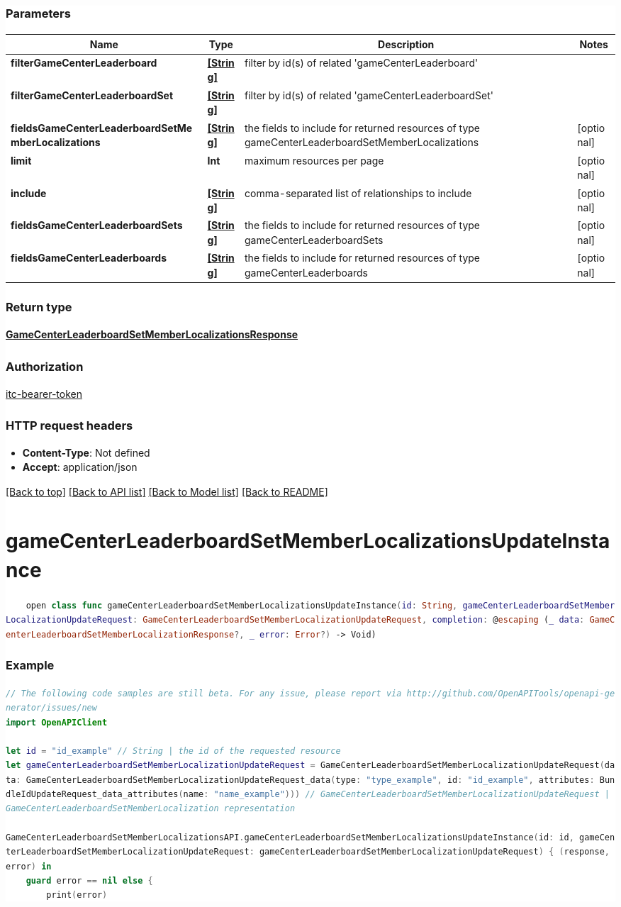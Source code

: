 ### Parameters

Name | Type | Description  | Notes
------------- | ------------- | ------------- | -------------
 **filterGameCenterLeaderboard** | [**[String]**](String.md) | filter by id(s) of related &#39;gameCenterLeaderboard&#39; | 
 **filterGameCenterLeaderboardSet** | [**[String]**](String.md) | filter by id(s) of related &#39;gameCenterLeaderboardSet&#39; | 
 **fieldsGameCenterLeaderboardSetMemberLocalizations** | [**[String]**](String.md) | the fields to include for returned resources of type gameCenterLeaderboardSetMemberLocalizations | [optional] 
 **limit** | **Int** | maximum resources per page | [optional] 
 **include** | [**[String]**](String.md) | comma-separated list of relationships to include | [optional] 
 **fieldsGameCenterLeaderboardSets** | [**[String]**](String.md) | the fields to include for returned resources of type gameCenterLeaderboardSets | [optional] 
 **fieldsGameCenterLeaderboards** | [**[String]**](String.md) | the fields to include for returned resources of type gameCenterLeaderboards | [optional] 

### Return type

[**GameCenterLeaderboardSetMemberLocalizationsResponse**](GameCenterLeaderboardSetMemberLocalizationsResponse.md)

### Authorization

[itc-bearer-token](../README.md#itc-bearer-token)

### HTTP request headers

 - **Content-Type**: Not defined
 - **Accept**: application/json

[[Back to top]](#) [[Back to API list]](../README.md#documentation-for-api-endpoints) [[Back to Model list]](../README.md#documentation-for-models) [[Back to README]](../README.md)

# **gameCenterLeaderboardSetMemberLocalizationsUpdateInstance**
```swift
    open class func gameCenterLeaderboardSetMemberLocalizationsUpdateInstance(id: String, gameCenterLeaderboardSetMemberLocalizationUpdateRequest: GameCenterLeaderboardSetMemberLocalizationUpdateRequest, completion: @escaping (_ data: GameCenterLeaderboardSetMemberLocalizationResponse?, _ error: Error?) -> Void)
```



### Example
```swift
// The following code samples are still beta. For any issue, please report via http://github.com/OpenAPITools/openapi-generator/issues/new
import OpenAPIClient

let id = "id_example" // String | the id of the requested resource
let gameCenterLeaderboardSetMemberLocalizationUpdateRequest = GameCenterLeaderboardSetMemberLocalizationUpdateRequest(data: GameCenterLeaderboardSetMemberLocalizationUpdateRequest_data(type: "type_example", id: "id_example", attributes: BundleIdUpdateRequest_data_attributes(name: "name_example"))) // GameCenterLeaderboardSetMemberLocalizationUpdateRequest | GameCenterLeaderboardSetMemberLocalization representation

GameCenterLeaderboardSetMemberLocalizationsAPI.gameCenterLeaderboardSetMemberLocalizationsUpdateInstance(id: id, gameCenterLeaderboardSetMemberLocalizationUpdateRequest: gameCenterLeaderboardSetMemberLocalizationUpdateRequest) { (response, error) in
    guard error == nil else {
        print(error)
```